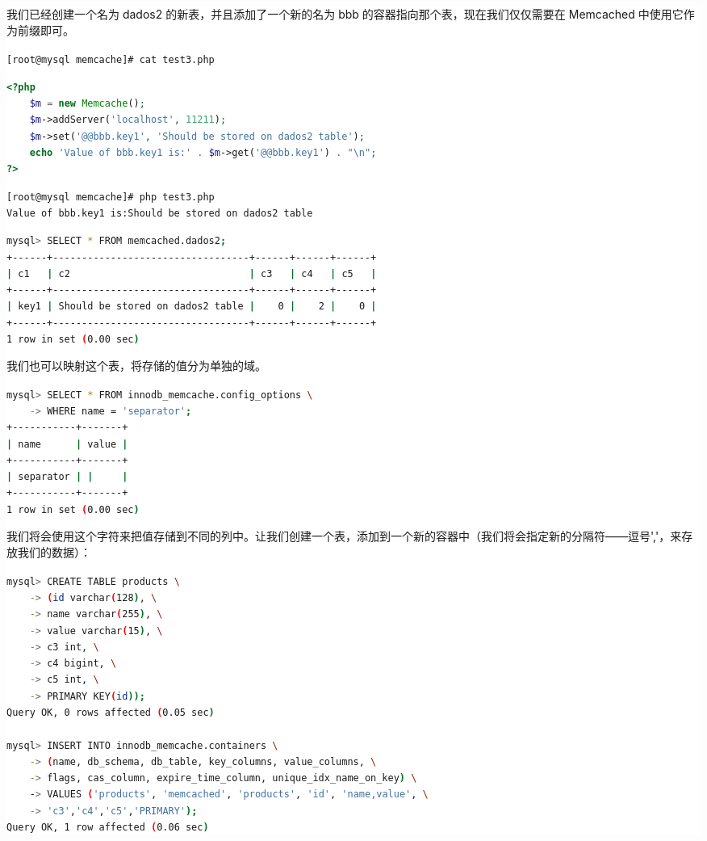 我们已经创建一个名为 dados2 的新表，并且添加了一个新的名为 bbb 的容器指向那个表，现在我们仅仅需要在 Memcached 中使用它作为前缀即可。

``` bash
[root@mysql memcache]# cat test3.php
```

``` php
<?php
    $m = new Memcache();
    $m->addServer('localhost', 11211);
    $m->set('@@bbb.key1', 'Should be stored on dados2 table');
    echo 'Value of bbb.key1 is:' . $m->get('@@bbb.key1') . "\n";
?>
```

``` bash
[root@mysql memcache]# php test3.php
Value of bbb.key1 is:Should be stored on dados2 table
```

``` bash
mysql> SELECT * FROM memcached.dados2;
+------+----------------------------------+------+------+------+
| c1   | c2                               | c3   | c4   | c5   |
+------+----------------------------------+------+------+------+
| key1 | Should be stored on dados2 table |    0 |    2 |    0 |
+------+----------------------------------+------+------+------+
1 row in set (0.00 sec)
```

我们也可以映射这个表，将存储的值分为单独的域。

``` bash
mysql> SELECT * FROM innodb_memcache.config_options \
    -> WHERE name = 'separator';
+-----------+-------+
| name      | value |
+-----------+-------+
| separator | |     |
+-----------+-------+
1 row in set (0.00 sec)
```

我们将会使用这个字符来把值存储到不同的列中。让我们创建一个表，添加到一个新的容器中（我们将会指定新的分隔符——逗号','，来存放我们的数据）：

``` bash
mysql> CREATE TABLE products \
    -> (id varchar(128), \
    -> name varchar(255), \
    -> value varchar(15), \
    -> c3 int, \
    -> c4 bigint, \
    -> c5 int, \
    -> PRIMARY KEY(id));
Query OK, 0 rows affected (0.05 sec)

mysql> INSERT INTO innodb_memcache.containers \
    -> (name, db_schema, db_table, key_columns, value_columns, \
    -> flags, cas_column, expire_time_column, unique_idx_name_on_key) \
    -> VALUES ('products', 'memcached', 'products', 'id', 'name,value', \
    -> 'c3','c4','c5','PRIMARY');
Query OK, 1 row affected (0.06 sec)
```

